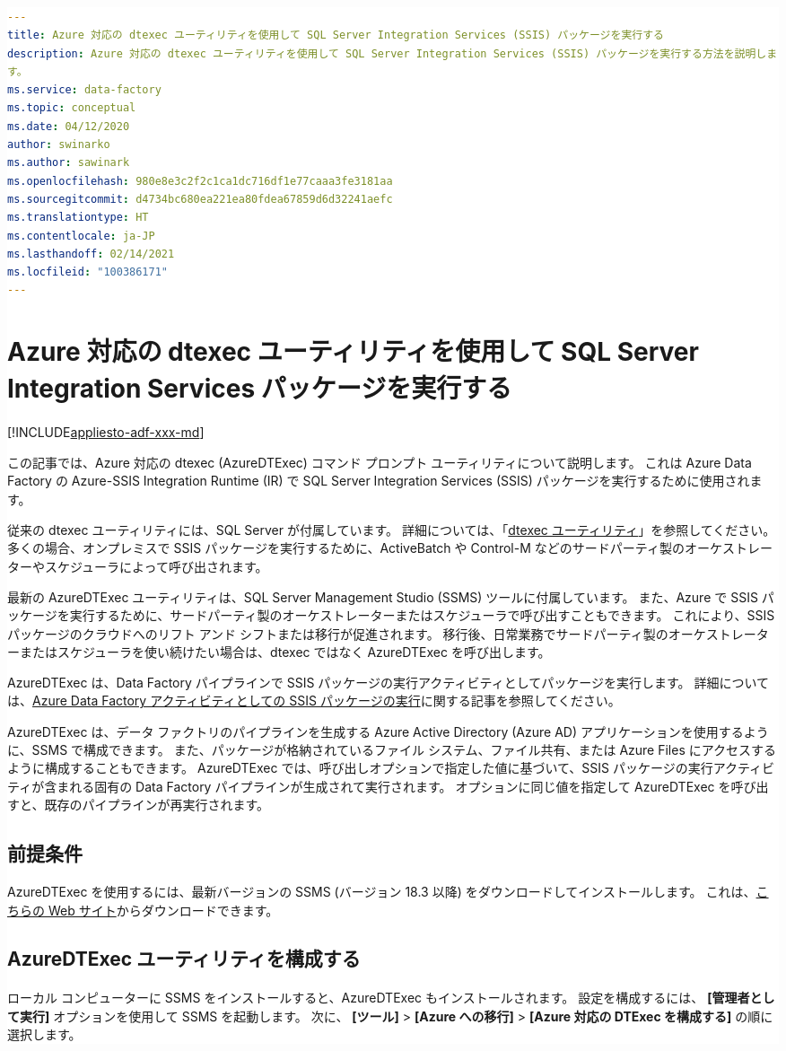 ```yaml
---
title: Azure 対応の dtexec ユーティリティを使用して SQL Server Integration Services (SSIS) パッケージを実行する
description: Azure 対応の dtexec ユーティリティを使用して SQL Server Integration Services (SSIS) パッケージを実行する方法を説明します。
ms.service: data-factory
ms.topic: conceptual
ms.date: 04/12/2020
author: swinarko
ms.author: sawinark
ms.openlocfilehash: 980e8e3c2f2c1ca1dc716df1e77caaa3fe3181aa
ms.sourcegitcommit: d4734bc680ea221ea80fdea67859d6d32241aefc
ms.translationtype: HT
ms.contentlocale: ja-JP
ms.lasthandoff: 02/14/2021
ms.locfileid: "100386171"
---
```

# <a name="run-sql-server-integration-services-packages-with-the-azure-enabled-dtexec-utility"></a>Azure 対応の dtexec ユーティリティを使用して SQL Server Integration Services パッケージを実行する

[!INCLUDE[appliesto-adf-xxx-md](includes/appliesto-adf-xxx-md.md)]

この記事では、Azure 対応の dtexec (AzureDTExec) コマンド プロンプト ユーティリティについて説明します。 これは Azure Data Factory の Azure-SSIS Integration Runtime (IR) で SQL Server Integration Services (SSIS) パッケージを実行するために使用されます。

従来の dtexec ユーティリティには、SQL Server が付属しています。 詳細については、「[dtexec ユーティリティ](/sql/integration-services/packages/dtexec-utility)」を参照してください。 多くの場合、オンプレミスで SSIS パッケージを実行するために、ActiveBatch や Control-M などのサードパーティ製のオーケストレーターやスケジューラによって呼び出されます。 

最新の AzureDTExec ユーティリティは、SQL Server Management Studio (SSMS) ツールに付属しています。 また、Azure で SSIS パッケージを実行するために、サードパーティ製のオーケストレーターまたはスケジューラで呼び出すこともできます。 これにより、SSIS パッケージのクラウドへのリフト アンド シフトまたは移行が促進されます。 移行後、日常業務でサードパーティ製のオーケストレーターまたはスケジューラを使い続けたい場合は、dtexec ではなく AzureDTExec を呼び出します。

AzureDTExec は、Data Factory パイプラインで SSIS パッケージの実行アクティビティとしてパッケージを実行します。 詳細については、[Azure Data Factory アクティビティとしての SSIS パッケージの実行](./how-to-invoke-ssis-package-ssis-activity.md)に関する記事を参照してください。 

AzureDTExec は、データ ファクトリのパイプラインを生成する Azure Active Directory (Azure AD) アプリケーションを使用するように、SSMS で構成できます。 また、パッケージが格納されているファイル システム、ファイル共有、または Azure Files にアクセスするように構成することもできます。 AzureDTExec では、呼び出しオプションで指定した値に基づいて、SSIS パッケージの実行アクティビティが含まれる固有の Data Factory パイプラインが生成されて実行されます。 オプションに同じ値を指定して AzureDTExec を呼び出すと、既存のパイプラインが再実行されます。

## <a name="prerequisites"></a>前提条件
AzureDTExec を使用するには、最新バージョンの SSMS (バージョン 18.3 以降) をダウンロードしてインストールします。 これは、[こちらの Web サイト](/sql/ssms/download-sql-server-management-studio-ssms)からダウンロードできます。

## <a name="configure-the-azuredtexec-utility"></a>AzureDTExec ユーティリティを構成する
ローカル コンピューターに SSMS をインストールすると、AzureDTExec もインストールされます。 設定を構成するには、 **[管理者として実行]** オプションを使用して SSMS を起動します。 次に、 **[ツール]**  >  **[Azure への移行]**  >  **[Azure 対応の DTExec を構成する]** の順に選択します。
